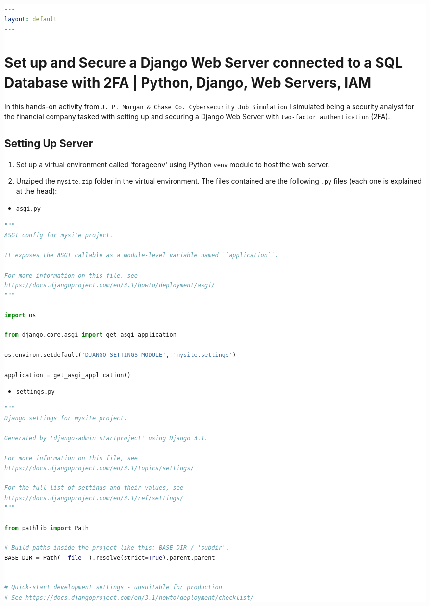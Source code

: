 ```yaml
---
layout: default
---
```


# Set up and Secure a Django Web Server connected to a SQL Database with 2FA | Python, Django, Web Servers, IAM

In this hands-on activity from `J. P. Morgan & Chase Co. Cybersecurity Job Simulation` I simulated being a security analyst for the financial company tasked with setting up and securing a Django Web Server with `two-factor authentication` (2FA).

## Setting Up Server

1. Set up a virtual environment called 'forageenv' using Python `venv` module to host the web server. 

2. Unziped the `mysite.zip` folder in the virtual environment. The files contained are the following `.py` files (each one is explained at the head):

* `asgi.py`

```py
"""
ASGI config for mysite project.

It exposes the ASGI callable as a module-level variable named ``application``.

For more information on this file, see
https://docs.djangoproject.com/en/3.1/howto/deployment/asgi/
"""

import os

from django.core.asgi import get_asgi_application

os.environ.setdefault('DJANGO_SETTINGS_MODULE', 'mysite.settings')

application = get_asgi_application()
```

* `settings.py`

```py
"""
Django settings for mysite project.

Generated by 'django-admin startproject' using Django 3.1.

For more information on this file, see
https://docs.djangoproject.com/en/3.1/topics/settings/

For the full list of settings and their values, see
https://docs.djangoproject.com/en/3.1/ref/settings/
"""

from pathlib import Path

# Build paths inside the project like this: BASE_DIR / 'subdir'.
BASE_DIR = Path(__file__).resolve(strict=True).parent.parent


# Quick-start development settings - unsuitable for production
# See https://docs.djangoproject.com/en/3.1/howto/deployment/checklist/
```